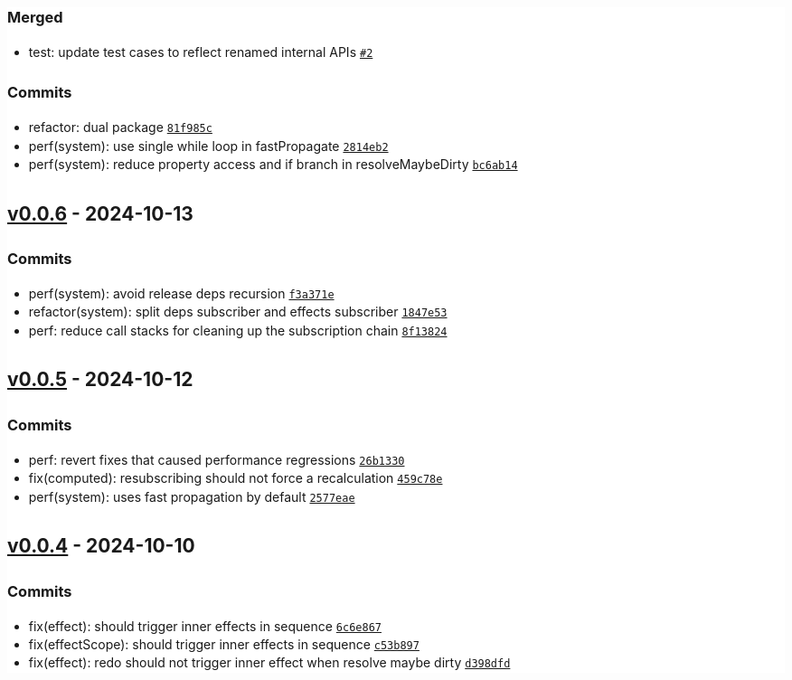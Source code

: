 ### Merged

- test: update test cases to reflect renamed internal APIs [`#2`](https://github.com/substrate-system/signals/pull/2)

### Commits

- refactor: dual package [`81f985c`](https://github.com/substrate-system/signals/commit/81f985cb03edab9e73f644337206851d7dfb56e2)
- perf(system): use single while loop in fastPropagate [`2814eb2`](https://github.com/substrate-system/signals/commit/2814eb2be97f345b16b7cf92d947b7931d32d066)
- perf(system): reduce property access and if branch in resolveMaybeDirty [`bc6ab14`](https://github.com/substrate-system/signals/commit/bc6ab147e022fbef27dd8ea06a066e6dc40f6a45)

## [v0.0.6](https://github.com/substrate-system/signals/compare/v0.0.5...v0.0.6) - 2024-10-13

### Commits

- perf(system): avoid release deps recursion [`f3a371e`](https://github.com/substrate-system/signals/commit/f3a371efa74e9c082b1960d27ae20cb8bdcabcf4)
- refactor(system): split deps subscriber and effects subscriber [`1847e53`](https://github.com/substrate-system/signals/commit/1847e530eff71d545738fdc7cb215dc359a67fdc)
- perf: reduce call stacks for cleaning up the subscription chain [`8f13824`](https://github.com/substrate-system/signals/commit/8f138241dfce3b325d6d31a264a0e108347f6a17)

## [v0.0.5](https://github.com/substrate-system/signals/compare/v0.0.4...v0.0.5) - 2024-10-12

### Commits

- perf: revert fixes that caused performance regressions [`26b1330`](https://github.com/substrate-system/signals/commit/26b13308287d76c1f8255c21798e0eaa22c8651a)
- fix(computed): resubscribing should not force a recalculation [`459c78e`](https://github.com/substrate-system/signals/commit/459c78e5c553046b479e9e170cd27e7167627b84)
- perf(system): uses fast propagation by default [`2577eae`](https://github.com/substrate-system/signals/commit/2577eaeb0f23ce5f49e16b2bb66b7f35f9e60f61)

## [v0.0.4](https://github.com/substrate-system/signals/compare/v0.0.3...v0.0.4) - 2024-10-10

### Commits

- fix(effect): should trigger inner effects in sequence [`6c6e867`](https://github.com/substrate-system/signals/commit/6c6e867729c39774b87c1182b434b7272e7b5c99)
- fix(effectScope): should trigger inner effects in sequence [`c53b897`](https://github.com/substrate-system/signals/commit/c53b8972d8d461d3d21ff6745ffd7016f25d79a4)
- fix(effect): redo should not trigger inner effect when resolve maybe dirty [`d398dfd`](https://github.com/substrate-system/signals/commit/d398dfdeb0bf4d8730be30f38e321e9c1f387361)
